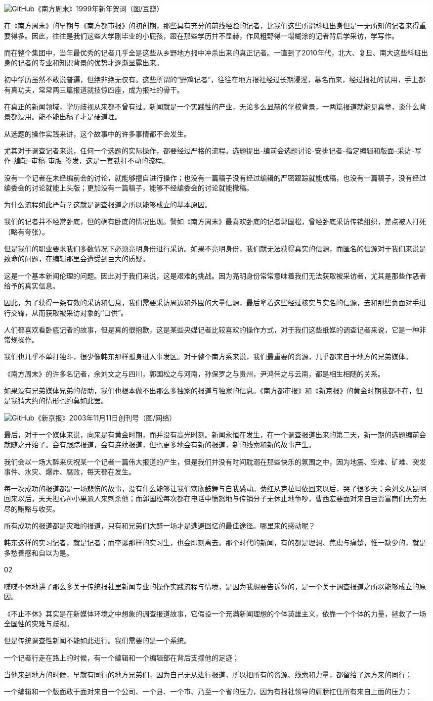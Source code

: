 ![GitHub](https://mmbiz.qpic.cn/mmbiz_jpg/gicQOzTOxtnkUaP8UF0T1uwGu5WWGciaCVe7uQibBDEIia6H62GQibatQp2AcwUOwGzrX6c8TiahUeicWOjowKtpwAJOw/640?wx_fmt=jpeg\\&amp;amp;wxfrom=5\\&amp;amp;wx_lazy=1\\&amp;amp;wx_co=1)《南方周末》1999年新年贺词（图/豆瓣）

在《南方周末》的早期与《南方都市报》的初创期，那些具有充分的前线经验的记者，比我们这些所谓科班出身但是一无所知的记者来得重要得多。因此，往往是我们这些大学刚毕业的小屁孩，跟在那些学历并不显赫，作风粗野得一塌糊涂的记者背后学采访，学写作。

而在整个集团中，当年最优秀的记者几乎全是这些从乡野地方报中冲杀出来的真正记者。一直到了2010年代，北大、复旦、南大这些科班出身的记者的专业和知识背景的优势才逐渐显露出来。

初中学历虽然不敢说普遍，但绝非绝无仅有。这些所谓的“野鸡记者”，往往在地方报社经过长期浸淫，慕名而来，经过报社的试用，手上都有真功夫，常常两三篇报道就技惊四座，成为报社的骨干。

在真正的新闻领域，学历歧视从来都不曾有过。新闻就是一个实践性的产业，无论多么显赫的学校背景，一两篇报道就能见真章，谈什么背景都没用。能不能出稿子才是硬道理。

从选题的操作实践来讲，这个故事中的许多事情都不会发生。

尤其对于调查记者来说，任何一个选题的实际操作，都要经过严格的流程。选题提出-编前会选题讨论-安排记者-指定编辑和版面-采访-写作-编辑-审稿-审版-签发，这是一套铁打不动的流程。

没有一个记者在未经编前会的讨论，就能够擅自进行操作；也没有一篇稿子没有经过编辑的严密跟踪就能成稿，也没有一篇稿子，没有经过编委会的讨论就能上头版；更加没有一篇稿子，能够不经编委会的讨论就能撤稿。

为什么流程如此严苛？这就是调查报道之所以能够成立的基本原因。

我们的记者并不经常卧底，但的确有卧底的情况出现。譬如《南方周末》最喜欢卧底的记者郭国松，曾经卧底采访传销组织，差点被人打死（略有夸张）。

但是我们的职业要求我们多数情况下必须亮明身份进行采访。如果不亮明身份，我们就无法获得真实的信源，而匿名的信源对于我们来说是致命的问题，在编辑那里会遭受到巨大的质疑。

这是一个基本新闻伦理的问题。因此对于我们来说，这是艰难的挑战。因为亮明身份常常意味着我们无法获取被采访者，尤其是那些作恶者给予的真实信息。

因此，为了获得一条有效的采访和信息，我们需要采访周边和外围的大量信源，最后拿着这些经过核实与实名的信源，去和那些负面对手进行交锋，从而获取被采访对象的“口供”。

人们都喜欢看卧底记者的故事，但是真的很抱歉，这是某些央媒记者比较喜欢的操作方式，对于我们这些纸媒的调查记者来说，它是一种非常规操作。

我们也几乎不单打独斗，很少像韩东那样孤身进入事发区。对于整个南方系来说，我们最重要的资源，几乎都来自于地方的兄弟媒体。

《南方周末》的许多名记者，余刘文之与四川，郭国松之与河南，孙保罗之与贵州，尹鸿伟之与云南，都是相生相随的关系。

如果没有兄弟媒体兄弟的帮助，我们也根本做不出那么多独家的报道与独家的信息。《南方都市报》和《新京报》的黄金时期我都不在，但是我猜大约的情形也约莫如此罢。

![GitHub](https://mmbiz.qpic.cn/mmbiz_jpg/gicQOzTOxtnkUaP8UF0T1uwGu5WWGciaCVwO59g1HYAQKa6EARPlibwicyjYdgrtBBqzl1v7xDIHlh3HWicicCoibOzBg/640?wx_fmt=jpeg\\&amp;amp;wxfrom=5\\&amp;amp;wx_lazy=1\\&amp;amp;wx_co=1)《新京报》2003年11月11日创刊号（图/网络）

最后，对于一个媒体来说，向来是有黄金时期，而并没有高光时刻。新闻永恒在发生，在一个调查报道出来的第二天，新一期的选题编前会就随之开始了。会有跟踪报道，会有连续报道，但也更多地会有新的报道，新的线索和新的故事产生。

我们会以一场大醉来庆祝某一个记者一篇伟大报道的产生，但是我们并没有时间耽溺在那些快乐的氛围之中，因为地震、空难、矿难、突发事件、水灾、爆炸、腐败，每天都在发生。

每一次成功的报道都是一场悲伤的故事，没有什么能够让我们欢欣鼓舞与自我感动。菊红从克拉玛依回来以后，哭了很多天；余刘文从昆明回来以后，天天担心孙小果派人来刺杀他；而郭国松每次都在电话中愤怒地与传销分子无休止地争吵，曹西宏要面对来自巨贾富商们无穷无尽的贿赂与收买。

所有成功的报道都是灾难的报道，只有和兄弟们大醉一场才是逃避回忆的最佳途径。哪里来的感动呢？

韩东这样的实习记者，就是记者；而李诞那样的实习生，也会即刻离去。那个时代的新闻，有的都是理想、焦虑与痛楚，惟一缺少的，就是多愁善感和自以为是。

02

喋喋不休地讲了那么多关于传统报社里新闻专业的操作实践流程与情境，是因为我想要告诉你的，是一个关于调查报道之所以能够成立的原因。

《不止不休》其实是在新媒体环境之中想象的调查报道故事，它假设一个充满新闻理想的个体英雄主义，依靠一个个体的力量，拯救了一场全国性的灾难与歧视。

但是传统调查性新闻不能如此进行。我们需要的是一个系统。

一个记者行走在路上的时候，有一个编辑和一个编辑部在背后支撑他的足迹；

当他来到地方的时候，早就有同行的地方兄弟们，因为自己无从进行报道，所以把所有的资源、线索和力量，都留给了远方来的同行；

一个编辑和一个版面敢于面对来自一个公司、一个县、一个市、乃至一个省的压力，因为有报社领导的肩膀扛住所有来自上面的压力；
